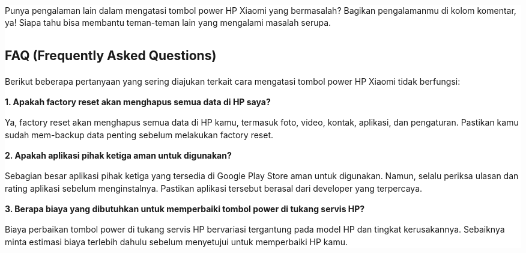 Punya pengalaman lain dalam mengatasi tombol power HP Xiaomi yang bermasalah? Bagikan pengalamanmu di kolom komentar, ya! Siapa tahu bisa membantu teman-teman lain yang mengalami masalah serupa.

## FAQ (Frequently Asked Questions)

Berikut beberapa pertanyaan yang sering diajukan terkait cara mengatasi tombol power HP Xiaomi tidak berfungsi:

**1\. Apakah factory reset akan menghapus semua data di HP saya?**

Ya, factory reset akan menghapus semua data di HP kamu, termasuk foto, video, kontak, aplikasi, dan pengaturan. Pastikan kamu sudah mem-backup data penting sebelum melakukan factory reset.

**2\. Apakah aplikasi pihak ketiga aman untuk digunakan?**

Sebagian besar aplikasi pihak ketiga yang tersedia di Google Play Store aman untuk digunakan. Namun, selalu periksa ulasan dan rating aplikasi sebelum menginstalnya. Pastikan aplikasi tersebut berasal dari developer yang terpercaya.

**3\. Berapa biaya yang dibutuhkan untuk memperbaiki tombol power di tukang servis HP?**

Biaya perbaikan tombol power di tukang servis HP bervariasi tergantung pada model HP dan tingkat kerusakannya. Sebaiknya minta estimasi biaya terlebih dahulu sebelum menyetujui untuk memperbaiki HP kamu.
